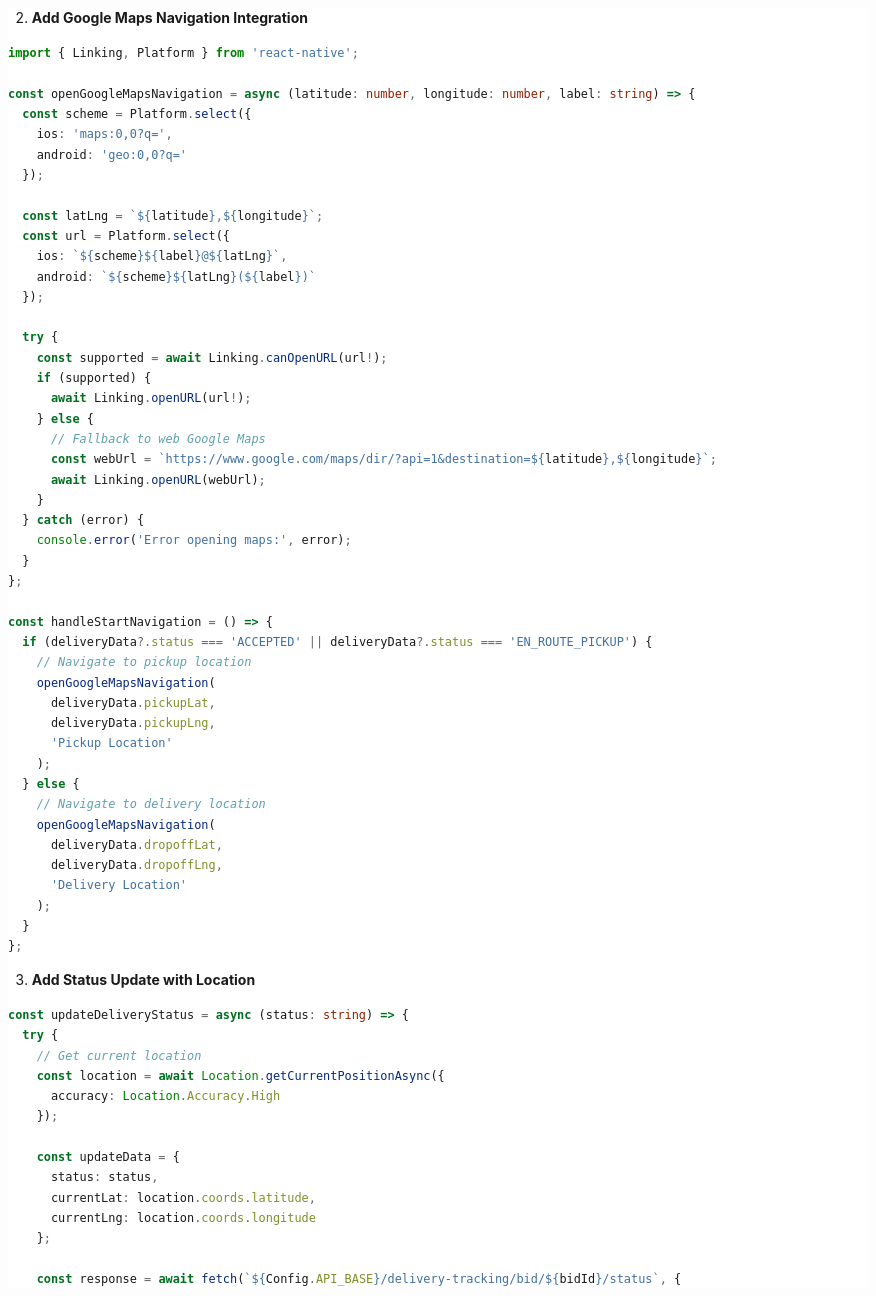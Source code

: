 2. **Add Google Maps Navigation Integration**
```typescript
import { Linking, Platform } from 'react-native';

const openGoogleMapsNavigation = async (latitude: number, longitude: number, label: string) => {
  const scheme = Platform.select({
    ios: 'maps:0,0?q=',
    android: 'geo:0,0?q='
  });
  
  const latLng = `${latitude},${longitude}`;
  const url = Platform.select({
    ios: `${scheme}${label}@${latLng}`,
    android: `${scheme}${latLng}(${label})`
  });

  try {
    const supported = await Linking.canOpenURL(url!);
    if (supported) {
      await Linking.openURL(url!);
    } else {
      // Fallback to web Google Maps
      const webUrl = `https://www.google.com/maps/dir/?api=1&destination=${latitude},${longitude}`;
      await Linking.openURL(webUrl);
    }
  } catch (error) {
    console.error('Error opening maps:', error);
  }
};

const handleStartNavigation = () => {
  if (deliveryData?.status === 'ACCEPTED' || deliveryData?.status === 'EN_ROUTE_PICKUP') {
    // Navigate to pickup location
    openGoogleMapsNavigation(
      deliveryData.pickupLat, 
      deliveryData.pickupLng, 
      'Pickup Location'
    );
  } else {
    // Navigate to delivery location
    openGoogleMapsNavigation(
      deliveryData.dropoffLat, 
      deliveryData.dropoffLng, 
      'Delivery Location'
    );
  }
};
```

3. **Add Status Update with Location**
```typescript
const updateDeliveryStatus = async (status: string) => {
  try {
    // Get current location
    const location = await Location.getCurrentPositionAsync({
      accuracy: Location.Accuracy.High
    });

    const updateData = {
      status: status,
      currentLat: location.coords.latitude,
      currentLng: location.coords.longitude
    };

    const response = await fetch(`${Config.API_BASE}/delivery-tracking/bid/${bidId}/status`, {
```